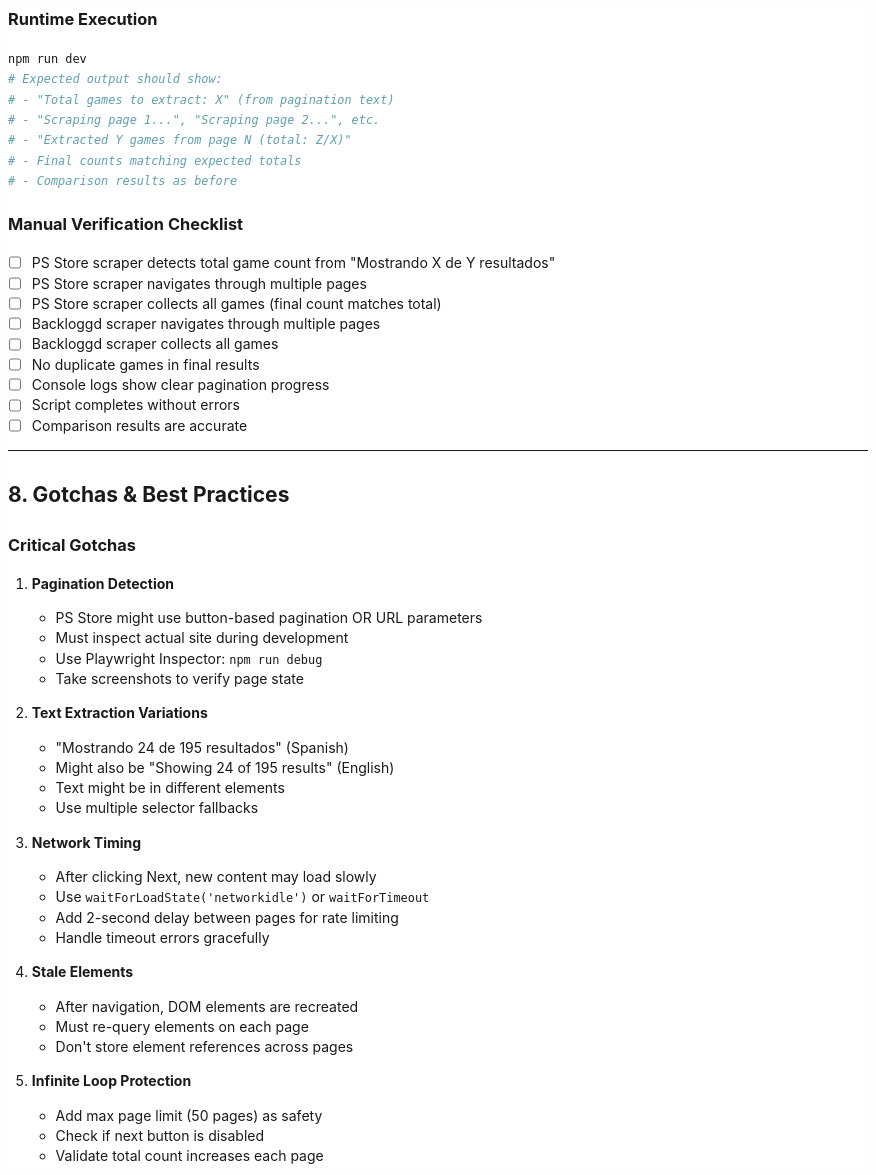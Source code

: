 ### Runtime Execution
```bash
npm run dev
# Expected output should show:
# - "Total games to extract: X" (from pagination text)
# - "Scraping page 1...", "Scraping page 2...", etc.
# - "Extracted Y games from page N (total: Z/X)"
# - Final counts matching expected totals
# - Comparison results as before
```

### Manual Verification Checklist
- [ ] PS Store scraper detects total game count from "Mostrando X de Y resultados"
- [ ] PS Store scraper navigates through multiple pages
- [ ] PS Store scraper collects all games (final count matches total)
- [ ] Backloggd scraper navigates through multiple pages
- [ ] Backloggd scraper collects all games
- [ ] No duplicate games in final results
- [ ] Console logs show clear pagination progress
- [ ] Script completes without errors
- [ ] Comparison results are accurate

---

## 8. Gotchas & Best Practices

### Critical Gotchas

1. **Pagination Detection**
   - PS Store might use button-based pagination OR URL parameters
   - Must inspect actual site during development
   - Use Playwright Inspector: `npm run debug`
   - Take screenshots to verify page state

2. **Text Extraction Variations**
   - "Mostrando 24 de 195 resultados" (Spanish)
   - Might also be "Showing 24 of 195 results" (English)
   - Text might be in different elements
   - Use multiple selector fallbacks

3. **Network Timing**
   - After clicking Next, new content may load slowly
   - Use `waitForLoadState('networkidle')` or `waitForTimeout`
   - Add 2-second delay between pages for rate limiting
   - Handle timeout errors gracefully

4. **Stale Elements**
   - After navigation, DOM elements are recreated
   - Must re-query elements on each page
   - Don't store element references across pages

5. **Infinite Loop Protection**
   - Add max page limit (50 pages) as safety
   - Check if next button is disabled
   - Validate total count increases each page

